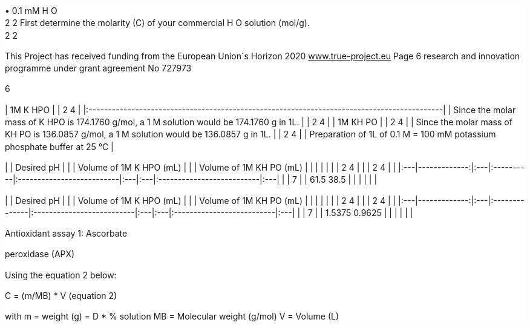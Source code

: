 •  0.1 mM H O  
2 2
First determine the molarity (C) of your commercial H O  solution (mol/g).  
2 2
 
 
This Project has received funding from the European Union´s Horizon 2020  www.true-project.eu 
Page 6 
research and innovation programme under grant agreement No 727973 
 
 
6 

| 1M K HPO                                                                                   |
| 2 4                                                                                        |
|:-------------------------------------------------------------------------------------------|
| Since the molar mass of K HPO is 174.1760 g/mol, a 1 M solution would be 174.1760 g in 1L. |
| 2 4                                                                                        |
| 1M KH PO                                                                                   |
| 2 4                                                                                        |
| Since the molar mass of KH PO is 136.0857 g/mol, a 1 M solution would be 136.0857 g in 1L. |
| 2 4                                                                                        |
| Preparation of 1L of 0.1 M = 100 mM potassium phosphate buffer at 25 °C                    |

|    |   Desired pH |    |           | Volume of 1M K HPO (mL)   |    |    | Volume of 1M KH PO (mL)   |    |
|    |              |    |           | 2 4                       |    |    | 2 4                       |    |
|:---|-------------:|:---|:----------|:--------------------------|:---|:---|:--------------------------|:---|
|    |            7 |    | 61.5 38.5 |                           |    |    |                           |    |

|    |   Desired pH |    |               | Volume of 1M K HPO (mL)   |    |    | Volume of 1M KH PO (mL)   |    |
|    |              |    |               | 2 4                       |    |    | 2 4                       |    |
|:---|-------------:|:---|:--------------|:--------------------------|:---|:---|:--------------------------|:---|
|    |            7 |    | 1.5375 0.9625 |                           |    |    |                           |    |

   
 
Antioxidant assay 1: Ascorbate 
 
peroxidase (APX) 
 
 
 
 
 
Using the equation 2 below:  
 
C = (m/MB) * V                                             (equation 2) 
 
with     m = weight (g) = D * % solution 
            MB = Molecular weight (g/mol) 
            V = Volume (L) 
 